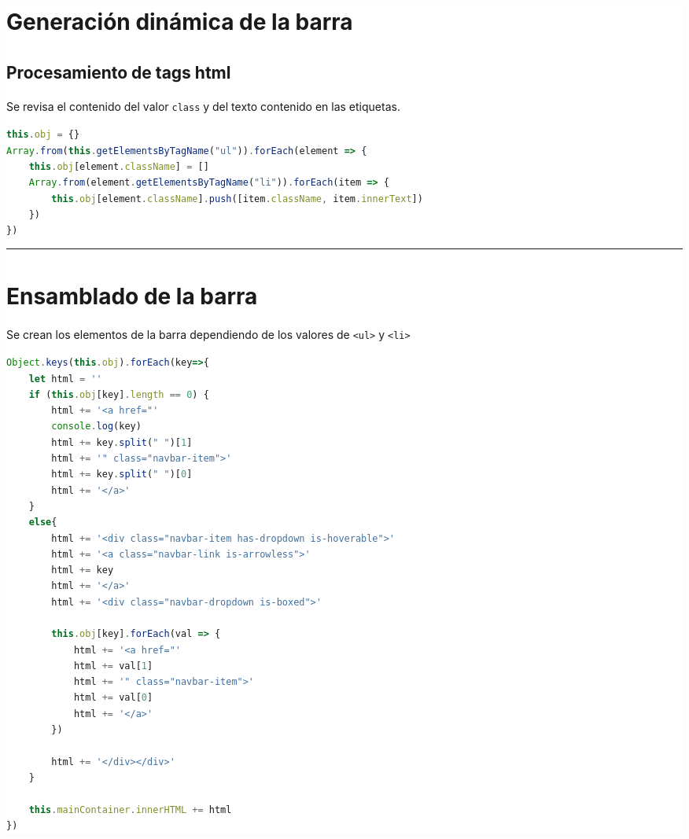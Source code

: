 # Generación dinámica de la barra
## Procesamiento de tags html
Se revisa el contenido del valor `class` y del texto contenido en las etiquetas.

```javascript
this.obj = {}
Array.from(this.getElementsByTagName("ul")).forEach(element => {
    this.obj[element.className] = []
    Array.from(element.getElementsByTagName("li")).forEach(item => {
        this.obj[element.className].push([item.className, item.innerText])
    })
})
```

---

# Ensamblado de la barra
Se crean los elementos de la barra dependiendo de los valores de `<ul>` y `<li>`
```javascript
Object.keys(this.obj).forEach(key=>{
    let html = ''
    if (this.obj[key].length == 0) {
        html += '<a href="'
        console.log(key)
        html += key.split(" ")[1]
        html += '" class="navbar-item">'
        html += key.split(" ")[0]
        html += '</a>'
    }
    else{
        html += '<div class="navbar-item has-dropdown is-hoverable">'
        html += '<a class="navbar-link is-arrowless">'
        html += key
        html += '</a>' 
        html += '<div class="navbar-dropdown is-boxed">'
        
        this.obj[key].forEach(val => {
            html += '<a href="'
            html += val[1]
            html += '" class="navbar-item">'
            html += val[0]
            html += '</a>'
        }) 

        html += '</div></div>'
    }
    
    this.mainContainer.innerHTML += html
})
```